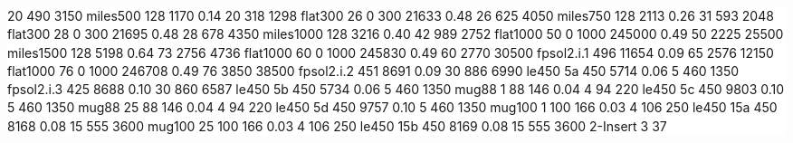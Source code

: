 20 
490 3150 
miles500 128 1170 0.14 20 318 1298 
flat300 26 0 300 21633 0.48 
26 
625 4050 
miles750 128 2113 0.26 31 593 2048 
flat300 28 0 300 21695 0.48 
28 
678 4350 
miles1000 128 3216 0.40 42 989 2752 
flat1000 50 0 1000 245000 0.49 
50 2225 25500 
miles1500 128 5198 0.64 73 2756 4736 
flat1000 60 0 1000 245830 0.49 
60 2770 30500 
fpsol2.i.1 496 11654 0.09 65 2576 12150 
flat1000 76 0 1000 246708 0.49 
76 3850 38500 
fpsol2.i.2 451 8691 0.09 30 886 6990 
le450 5a 
450 
5714 0.06 
5 
460 1350 
fpsol2.i.3 425 8688 0.10 30 860 6587 
le450 5b 
450 
5734 0.06 
5 
460 1350 
mug88 1 
88 146 0.04 
4 
94 220 
le450 5c 
450 
9803 0.10 
5 
460 1350 
mug88 25 88 146 0.04 
4 
94 220 
le450 5d 
450 
9757 0.10 
5 
460 1350 
mug100 1 100 166 0.03 
4 106 250 
le450 15a 
450 
8168 0.08 
15 
555 3600 
mug100 25 100 166 0.03 
4 106 250 
le450 15b 
450 
8169 0.08 
15 
555 3600 
2-Insert 3 
37 
